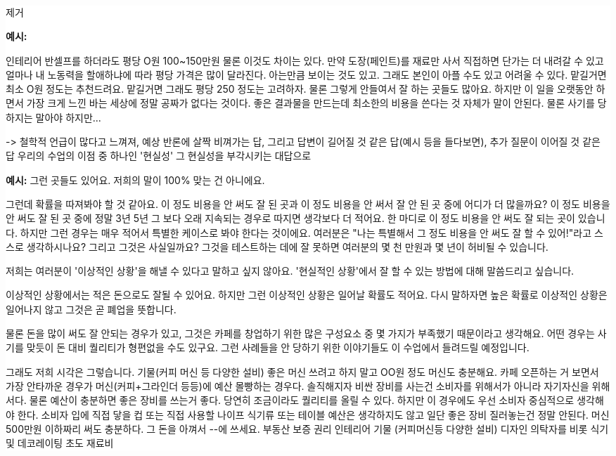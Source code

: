 
제거

**예시:** 

인테리어
반셀프를 하더라도 평당 O원
100~150만원
물론 이것도 차이는 있다.
만약 도장(페인트)를 재료만 사서 직접하면 단가는 더 내려갈 수 있고
얼마나 내 노동력을 할애하냐에 따라 평당 가격은 많이 달라진다.
아는만큼 보이는 것도 있고.
그래도 본인이 아플 수도 있고 어려울 수 있다.
맡길거면 최소 O원 정도는 추천드려요.
맡길거면 그래도 평당 250 정도는 고려하자.
물론 그렇게 안들여서 잘 하는 곳들도 많아요.
하지만 이 일을 오랫동안 하면서 가장 크게 느낀 바는 세상에 정말 공짜가 없다는 것이다.
좋은 결과물을 만드는데 최소한의 비용을 쓴다는 것 자체가 말이 안된다.
물론 사기를 당하지는 말아야 하지만...

-> 철학적 언급이 많다고 느껴져, 예상 반론에 살짝 비껴가는 답, 그리고 답변이 길어질 것 같은 답(예시 등을 들다보면), 추가 질문이 이어질 것 같은 답
우리의 수업의 이점 중 하나인 '현실성' 그 현실성을 부각시키는 대답으로

**예시:** 그런 곳들도 있어요. 저희의 말이 100% 맞는 건 아니에요.

그런데 확률을 따져봐야 할 것 같아요.
이 정도 비용을 안 써도 잘 된 곳과 이 정도 비용을 안 써서 잘 안 된 곳 중에 어디가 더 많을까요?
이 정도 비용을 안 써도 잘 된 곳 중에 정말 3년 5년 그 보다 오래 지속되는 경우로 따지면 생각보다 더 적어요.
한 마디로 이 정도 비용을 안 써도 잘 되는 곳이 있습니다. 하지만 그런 경우는 매우 적어서 특별한 케이스로 봐야 한다는 것이에요. 여러분은 "나는 특별해서 그 정도 비용을 안 써도 잘 할 수 있어!"라고 스스로 생각하시나요? 그리고 그것은 사실일까요? 그것을 테스트하는 데에 잘 못하면 여러분의 몇 천 만원과 몇 년이 허비될 수 있습니다.

저희는 여러분이 '이상적인 상황'을 해낼 수 있다고 말하고 싶지 않아요. '현실적인 상황'에서 잘 할 수 있는 방법에 대해 말씀드리고 싶습니다.

이상적인 상황에서는 적은 돈으로도 잘될 수 있어요. 하지만 그런 이상적인 상황은 일어날 확률도 적어요. 다시 말하자면 높은 확률로 이상적인 상황은 일어나지 않고 그것은 곧 폐업을 뜻합니다.

물론 돈을 많이 써도 잘 안되는 경우가 있고, 그것은 카페를 창업하기 위한 많은 구성요소 중 몇 가지가 부족했기 때문이라고 생각해요.
어떤 경우는 사기를 맞듯이 돈 대비 퀄리티가 형편없을 수도 있구요.
그런 사례들을 안 당하기 위한 이야기들도 이 수업에서 들려드릴 예정입니다.


그래도 저희 시각은 그렇습니다.
기물(커피 머신 등 다양한 설비)
좋은 머신 쓰려고 하지 말고
OO원 정도 머신도 충분해요.
카페 오픈하는 거 보면서 가장 안타까운 경우가 머신(커피+그라인더 등등)에 예산 몰빵하는 경우다.
솔직해지자 비싼 장비를 사는건 소비자를 위해서가 아니라 자기자신을 위해서다.
물론 예산이 충분하면 좋은 장비를 쓰는거 좋다.
당연히 조금이라도 퀄리티를 올릴 수 있다.
하지만 이 경우에도 우선 소비자 중심적으로 생각해야 한다.
소비자 입에 직접 닿을 컵 또는 직접 사용할 나이프 식기류 또는 테이블 예산은 생각하지도 않고 일단 좋은 장비 질러놓는건 정말 안된다.
머신 500만원 이하짜리 써도 충분하다.
그 돈을 아껴서 --에 쓰세요.
부동산
보증
권리
인테리어
기물 (커피머신등 다양한 설비)
디자인
의탁자를 비롯 식기 및 데코레이팅
초도 재료비
